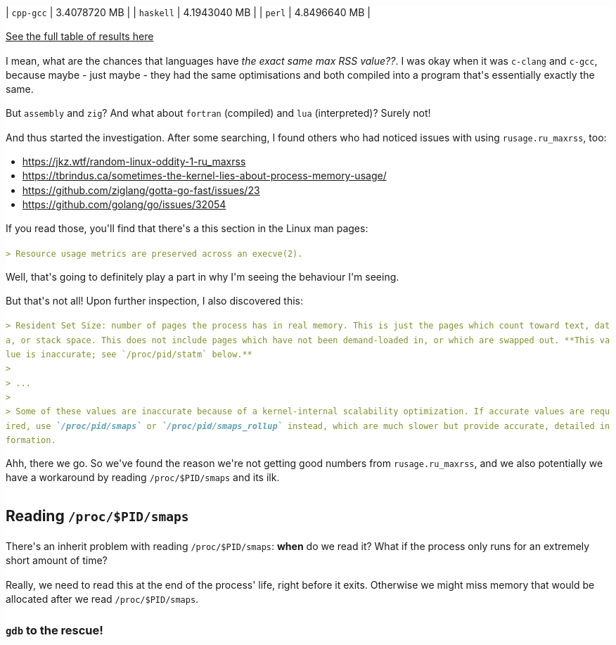 | `cpp-gcc`   |          3.4078720 MB |
| `haskell`   |          4.1943040 MB |
| `perl`      |          4.8496640 MB |


[See the full table of results here](https://github.com/acheronfail/count/releases/tag/149)
</div>

I mean, what are the chances that languages have _the exact same max RSS value??_. I was okay when it was `c-clang` and `c-gcc`, because maybe - just maybe - they had the same optimisations and both compiled into a program that's essentially exactly the same.

But `assembly` and `zig`? And what about `fortran` (compiled) and `lua` (interpreted)? Surely not!

And thus started the investigation. After some searching, I found others who had noticed issues with using `rusage.ru_maxrss`, too:

* <https://jkz.wtf/random-linux-oddity-1-ru_maxrss>
* <https://tbrindus.ca/sometimes-the-kernel-lies-about-process-memory-usage/>
* <https://github.com/ziglang/gotta-go-fast/issues/23>
* <https://github.com/golang/go/issues/32054>

If you read those, you'll find that there's a this section in the Linux man pages:

~~~md quote title="From `man 2 getrusage`"
> Resource usage metrics are preserved across an execve(2).
~~~

Well, that's going to definitely play a part in why I'm seeing the behaviour I'm seeing.

But that's not all! Upon further inspection, I also discovered this:

~~~md quote title="From `man 5 proc`"
> Resident Set Size: number of pages the process has in real memory. This is just the pages which count toward text, data, or stack space. This does not include pages which have not been demand-loaded in, or which are swapped out. **This value is inaccurate; see `/proc/pid/statm` below.**
>
> ...
>
> Some of these values are inaccurate because of a kernel-internal scalability optimization. If accurate values are required, use `/proc/pid/smaps` or `/proc/pid/smaps_rollup` instead, which are much slower but provide accurate, detailed information.
~~~

Ahh, there we go. So we've found the reason we're not getting good numbers from `rusage.ru_maxrss`, and we also potentially we have a workaround by reading `/proc/$PID/smaps` and its ilk.

## Reading `/proc/$PID/smaps`

There's an inherit problem with reading `/proc/$PID/smaps`: **when** do we read it? What if the process only runs for an extremely short amount of time?

Really, we need to read this at the end of the process' life, right before it exits. Otherwise we might miss memory that would be allocated after we read `/proc/$PID/smaps`.

### `gdb` to the rescue!
